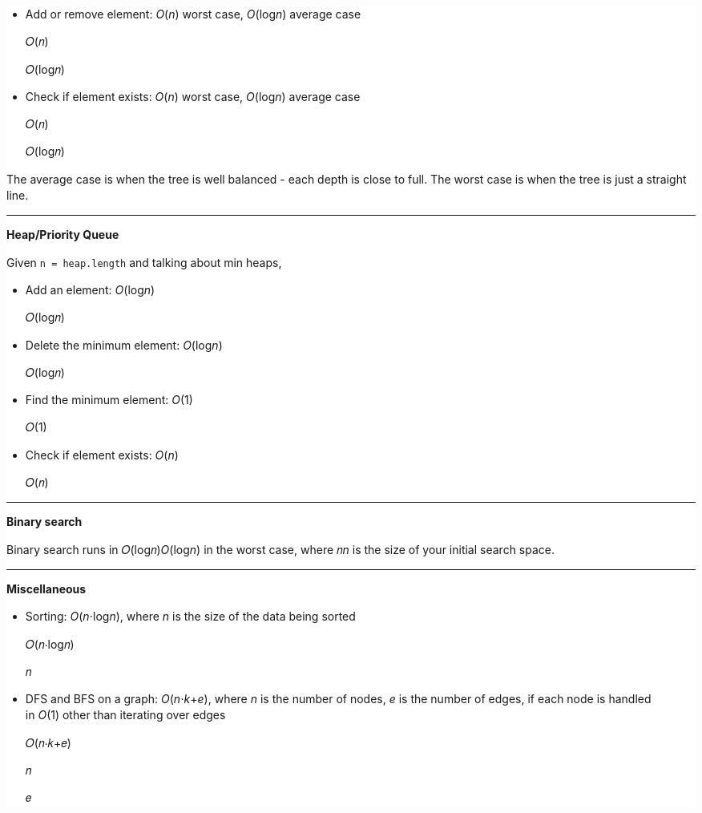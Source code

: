 - Add or remove element: *O*(*n*) worst case, *O*(log*n*) average case

  𝑂(𝑛)

  𝑂(log⁡𝑛)

- Check if element exists: *O*(*n*) worst case, *O*(log*n*) average case

  𝑂(𝑛)

  𝑂(log⁡𝑛)


The average case is when the tree is well balanced - each depth is close to full. The worst case is when the tree is just a straight line.

---

**Heap/Priority Queue**

Given `n = heap.length` and talking about min heaps,

- Add an element: *O*(log*n*)

  𝑂(log⁡𝑛)

- Delete the minimum element: *O*(log*n*)

  𝑂(log⁡𝑛)

- Find the minimum element: *O*(1)

  𝑂(1)

- Check if element exists: *O*(*n*)

  𝑂(𝑛)


---

**Binary search**

Binary search runs in 𝑂(log⁡𝑛)*O*(log*n*) in the worst case, where 𝑛*n* is the size of your initial search space.

---

**Miscellaneous**

- Sorting: *O*(*n*⋅log*n*), where *n* is the size of the data being sorted

  𝑂(𝑛⋅log⁡𝑛)

  𝑛

- DFS and BFS on a graph: *O*(*n*⋅*k*+*e*), where *n* is the number of nodes, *e* is the number of edges, if each node is handled in *O*(1) other than iterating over edges

  𝑂(𝑛⋅𝑘+𝑒)

  𝑛

  𝑒
